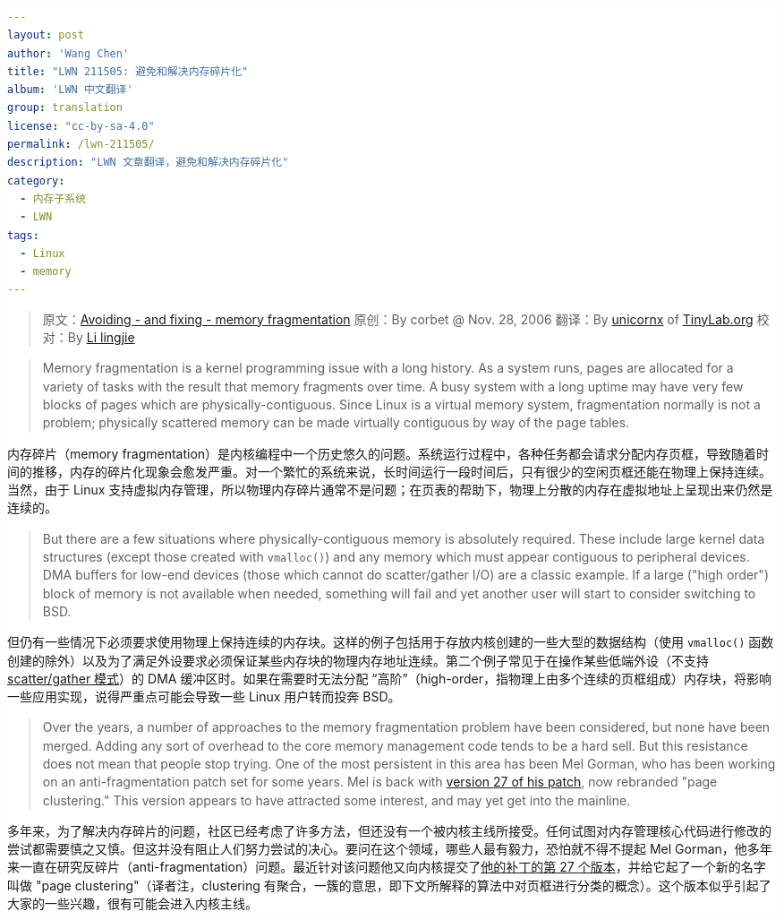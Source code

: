 ```yaml
---
layout: post
author: 'Wang Chen'
title: "LWN 211505: 避免和解决内存碎片化"
album: 'LWN 中文翻译'
group: translation
license: "cc-by-sa-4.0"
permalink: /lwn-211505/
description: "LWN 文章翻译，避免和解决内存碎片化"
category:
  - 内存子系统
  - LWN
tags:
  - Linux
  - memory
---
```


> 原文：[Avoiding - and fixing - memory fragmentation](https://lwn.net/Articles/211505/)
> 原创：By corbet @ Nov. 28, 2006
> 翻译：By [unicornx](https://github.com/unicornx) of [TinyLab.org][1]
> 校对：By [Li lingjie](https://github.com/lljgithub)

> Memory fragmentation is a kernel programming issue with a long history. As a system runs, pages are allocated for a variety of tasks with the result that memory fragments over time. A busy system with a long uptime may have very few blocks of pages which are physically-contiguous. Since Linux is a virtual memory system, fragmentation normally is not a problem; physically scattered memory can be made virtually contiguous by way of the page tables.

内存碎片（memory fragmentation）是内核编程中一个历史悠久的问题。系统运行过程中，各种任务都会请求分配内存页框，导致随着时间的推移，内存的碎片化现象会愈发严重。对一个繁忙的系统来说，长时间运行一段时间后，只有很少的空闲页框还能在物理上保持连续。当然，由于 Linux 支持虚拟内存管理，所以物理内存碎片通常不是问题；在页表的帮助下，物理上分散的内存在虚拟地址上呈现出来仍然是连续的。

> But there are a few situations where physically-contiguous memory is absolutely required. These include large kernel data structures (except those created with `vmalloc()`) and any memory which must appear contiguous to peripheral devices. DMA buffers for low-end devices (those which cannot do scatter/gather I/O) are a classic example. If a large ("high order") block of memory is not available when needed, something will fail and yet another user will start to consider switching to BSD.

但仍有一些情况下必须要求使用物理上保持连续的内存块。这样的例子包括用于存放内核创建的一些大型的数据结构（使用 `vmalloc()` 函数创建的除外）以及为了满足外设要求必须保证某些内存块的物理内存地址连续。第二个例子常见于在操作某些低端外设（不支持 [scatter/gather 模式](https://en.wikipedia.org/wiki/Vectored_I/O)）的 DMA 缓冲区时。如果在需要时无法分配 “高阶”（high-order，指物理上由多个连续的页框组成）内存块，将影响一些应用实现，说得严重点可能会导致一些 Linux 用户转而投奔 BSD。

> Over the years, a number of approaches to the memory fragmentation problem have been considered, but none have been merged. Adding any sort of overhead to the core memory management code tends to be a hard sell. But this resistance does not mean that people stop trying. One of the most persistent in this area has been Mel Gorman, who has been working on an anti-fragmentation patch set for some years. Mel is back with [version 27 of his patch](http://lwn.net/Articles/211194/), now rebranded "page clustering." This version appears to have attracted some interest, and may yet get into the mainline.

多年来，为了解决内存碎片的问题，社区已经考虑了许多方法，但还没有一个被内核主线所接受。任何试图对内存管理核心代码进行修改的尝试都需要慎之又慎。但这并没有阻止人们努力尝试的决心。要问在这个领域，哪些人最有毅力，恐怕就不得不提起 Mel Gorman，他多年来一直在研究反碎片（anti-fragmentation）问题。最近针对该问题他又向内核提交了[他的补丁的第 27 个版本](http://lwn.net/Articles/211194/)，并给它起了一个新的名字叫做 "page clustering"（译者注，clustering 有聚合，一簇的意思，即下文所解释的算法中对页框进行分类的概念）。这个版本似乎引起了大家的一些兴趣，很有可能会进入内核主线。


[1]: http://tinylab.org